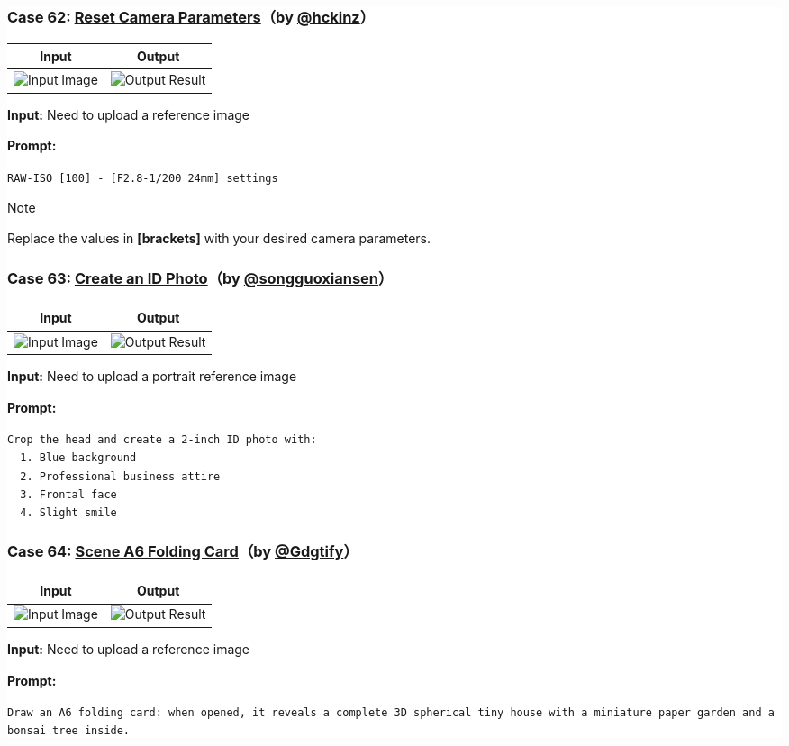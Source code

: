 
### Case 62: [Reset Camera Parameters](https://x.com/hckinz/status/1962803203063586895)（by [@hckinz](https://x.com/hckinz)）

| Input | Output |
|:---:|:---:|
| <img src="images/case62/input.jpg" width="300" alt="Input Image"> | <img src="images/case62/output.jpg" width="300" alt="Output Result"> |

**Input:** Need to upload a reference image

**Prompt:**

```
RAW-ISO [100] - [F2.8-1/200 24mm] settings
```

> [!NOTE]
> Replace the values in **[brackets]** with your desired camera parameters.


### Case 63: [Create an ID Photo](https://x.com/songguoxiansen/status/1963602241610551609)（by [@songguoxiansen](https://x.com/songguoxiansen)）

| Input | Output |
|:---:|:---:|
| <img src="images/case63/input.jpg" width="300" alt="Input Image"> | <img src="images/case63/output.jpg" width="300" alt="Output Result"> |

**Input:** Need to upload a portrait reference image

**Prompt:**

```
Crop the head and create a 2-inch ID photo with:
  1. Blue background
  2. Professional business attire
  3. Frontal face
  4. Slight smile
```


### Case 64: [Scene A6 Folding Card](https://x.com/Gdgtify/status/19649795223709287319)（by [@Gdgtify](https://x.com/Gdgtify)）

| Input | Output |
|:---:|:---:|
| <img src="images/case64/input.jpg" width="300" alt="Input Image"> | <img src="images/case64/output.jpg" width="300" alt="Output Result"> |

**Input:** Need to upload a reference image

**Prompt:**

```
Draw an A6 folding card: when opened, it reveals a complete 3D spherical tiny house with a miniature paper garden and a bonsai tree inside.
```
